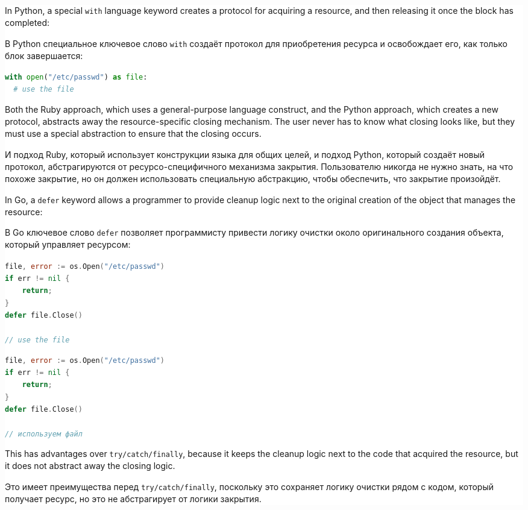 
In Python, a special `with` language keyword creates a protocol for acquiring a
resource, and then releasing it once the block has completed:

В Python специальное ключевое слово `with` создаёт протокол для приобретения
ресурса и освобождает его, как только блок завершается:


```python
with open("/etc/passwd") as file:  
  # use the file
```


Both the Ruby approach, which uses a general-purpose language construct, and
the Python approach, which creates a new protocol, abstracts away the
resource-specific closing mechanism. The user never has to know what closing
looks like, but they must use a special abstraction to ensure that the closing
occurs.

И подход Ruby, который использует конструкции языка для общих целей, и подход
Python, который создаёт новый протокол, абстрагируются от ресурсо-специфичного
механизма закрытия. Пользователю никогда не нужно знать, на что похоже
закрытие, но он должен использовать специальную абстракцию, чтобы обеспечить,
что закрытие произойдёт.


In Go, a `defer` keyword allows a programmer to provide cleanup logic next to
the original creation of the object that manages the resource:

В Go ключевое слово `defer` позволяет программисту привести логику очистки
около оригинального создания объекта, который управляет ресурсом:


```go
file, error := os.Open("/etc/passwd")  
if err != nil {  
    return;
}
defer file.Close()

// use the file
```

```go
file, error := os.Open("/etc/passwd")  
if err != nil {  
    return;
}
defer file.Close()

// используем файл
```


This has advantages over `try/catch/finally`, because it keeps the cleanup logic next 
to the code that acquired the resource, but it does not abstract away the closing logic.

Это имеет преимущества перед `try/catch/finally`, поскольку это сохраняет логику
очистки рядом с кодом, который получает ресурс, но это не абстрагирует от логики
закрытия.
